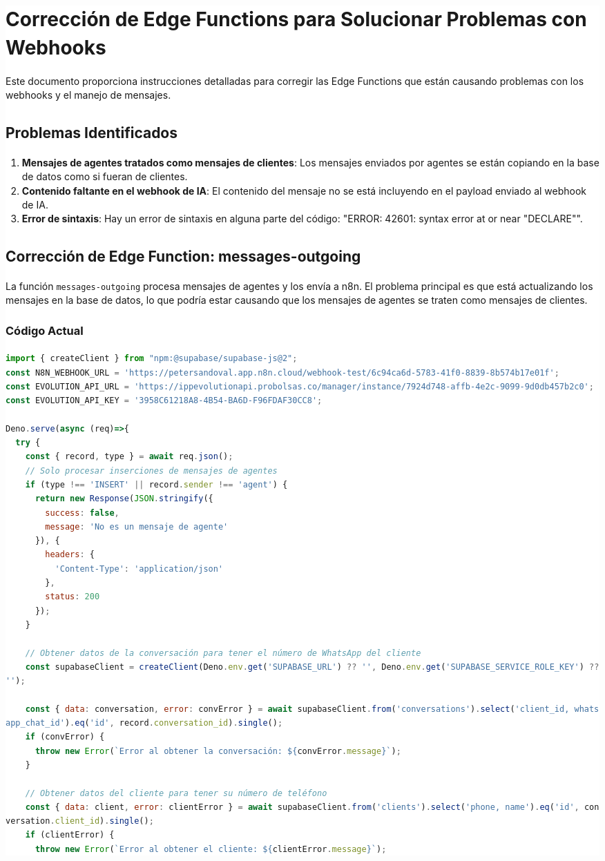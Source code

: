 # Corrección de Edge Functions para Solucionar Problemas con Webhooks

Este documento proporciona instrucciones detalladas para corregir las Edge Functions que están causando problemas con los webhooks y el manejo de mensajes.

## Problemas Identificados

1. **Mensajes de agentes tratados como mensajes de clientes**: Los mensajes enviados por agentes se están copiando en la base de datos como si fueran de clientes.
2. **Contenido faltante en el webhook de IA**: El contenido del mensaje no se está incluyendo en el payload enviado al webhook de IA.
3. **Error de sintaxis**: Hay un error de sintaxis en alguna parte del código: "ERROR: 42601: syntax error at or near "DECLARE"".

## Corrección de Edge Function: messages-outgoing

La función `messages-outgoing` procesa mensajes de agentes y los envía a n8n. El problema principal es que está actualizando los mensajes en la base de datos, lo que podría estar causando que los mensajes de agentes se traten como mensajes de clientes.

### Código Actual

```javascript
import { createClient } from "npm:@supabase/supabase-js@2";
const N8N_WEBHOOK_URL = 'https://petersandoval.app.n8n.cloud/webhook-test/6c94ca6d-5783-41f0-8839-8b574b17e01f';
const EVOLUTION_API_URL = 'https://ippevolutionapi.probolsas.co/manager/instance/7924d748-affb-4e2c-9099-9d0db457b2c0';
const EVOLUTION_API_KEY = '3958C61218A8-4B54-BA6D-F96FDAF30CC8';

Deno.serve(async (req)=>{
  try {
    const { record, type } = await req.json();
    // Solo procesar inserciones de mensajes de agentes
    if (type !== 'INSERT' || record.sender !== 'agent') {
      return new Response(JSON.stringify({
        success: false,
        message: 'No es un mensaje de agente'
      }), {
        headers: {
          'Content-Type': 'application/json'
        },
        status: 200
      });
    }
    
    // Obtener datos de la conversación para tener el número de WhatsApp del cliente
    const supabaseClient = createClient(Deno.env.get('SUPABASE_URL') ?? '', Deno.env.get('SUPABASE_SERVICE_ROLE_KEY') ?? '');
    
    const { data: conversation, error: convError } = await supabaseClient.from('conversations').select('client_id, whatsapp_chat_id').eq('id', record.conversation_id).single();
    if (convError) {
      throw new Error(`Error al obtener la conversación: ${convError.message}`);
    }
    
    // Obtener datos del cliente para tener su número de teléfono
    const { data: client, error: clientError } = await supabaseClient.from('clients').select('phone, name').eq('id', conversation.client_id).single();
    if (clientError) {
      throw new Error(`Error al obtener el cliente: ${clientError.message}`);
```